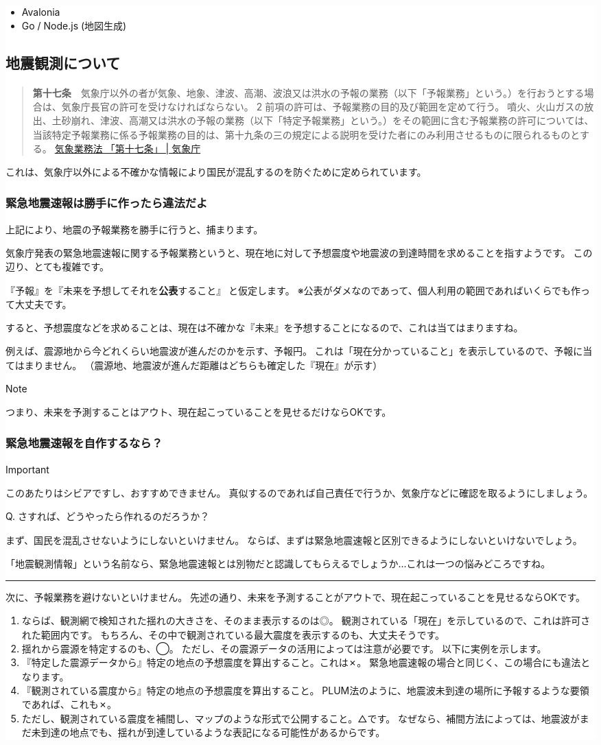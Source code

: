 - Avalonia
- Go / Node.js (地図生成)
## 地震観測について

>**第十七条**　気象庁以外の者が気象、地象、津波、高潮、波浪又は洪水の予報の業務（以下「予報業務」という。）を行おうとする場合は、気象庁長官の許可を受けなければならない。
>2 前項の許可は、予報業務の目的及び範囲を定めて行う。
>噴火、火山ガスの放出、土砂崩れ、津波、高潮又は洪水の予報の業務（以下「特定予報業務」という。）をその範囲に含む予報業務の許可については、当該特定予報業務に係る予報業務の目的は、第十九条の三の規定による説明を受けた者にのみ利用させるものに限られるものとする。
> [気象業務法 「第十七条」 | 気象庁](https://www.jma.go.jp/jma/kishou/info/ml-17.html)

これは、気象庁以外による不確かな情報により国民が混乱するのを防ぐために定められています。
### 緊急地震速報は勝手に作ったら違法だよ
上記により、地震の予報業務を勝手に行うと、捕まります。

気象庁発表の緊急地震速報に関する予報業務というと、現在地に対して予想震度や地震波の到達時間を求めることを指すようです。
この辺り、とても複雑です。

『予報』を『未来を予想してそれを**公表**すること』 と仮定します。
※公表がダメなのであって、個人利用の範囲であればいくらでも作って大丈夫です。

すると、予想震度などを求めることは、現在は不確かな『未来』を予想することになるので、これは当てはまりますね。

例えば、震源地から今どれくらい地震波が進んだのかを示す、予報円。
これは「現在分かっていること」を表示しているので、予報に当てはまりません。
（震源地、地震波が進んだ距離はどちらも確定した『現在』が示す）

> [!NOTE]
> つまり、未来を予測することはアウト、現在起こっていることを見せるだけならOKです。
### 緊急地震速報を自作するなら？

> [!IMPORTANT]
> このあたりはシビアですし、おすすめできません。
> 真似するのであれば自己責任で行うか、気象庁などに確認を取るようにしましょう。

Q. さすれば、どうやったら作れるのだろうか？

まず、国民を混乱させないようにしないといけません。
ならば、まずは緊急地震速報と区別できるようにしないといけないでしょう。

「地震観測情報」という名前なら、緊急地震速報とは別物だと認識してもらえるでしょうか...これは一つの悩みどころですね。

---
次に、予報業務を避けないといけません。
先述の通り、未来を予測することがアウトで、現在起こっていることを見せるならOKです。

1. ならば、観測網で検知された揺れの大きさを、そのまま表示するのは◎。
    観測されている「現在」を示しているので、これは許可された範囲内です。
    もちろん、その中で観測されている最大震度を表示するのも、大丈夫そうです。
2. 揺れから震源を特定するのも、◯。
    ただし、その震源データの活用によっては注意が必要です。
    以下に実例を示します。
3. 『特定した震源データから』特定の地点の予想震度を算出すること。これは✗。
    緊急地震速報の場合と同じく、この場合にも違法となります。
4. 『観測されている震度から』特定の地点の予想震度を算出すること。
    PLUM法のように、地震波未到達の場所に予報するような要領であれば、これも✗。
5. ただし、観測されている震度を補間し、マップのような形式で公開すること。△です。
    なぜなら、補間方法によっては、地震波がまだ未到達の地点でも、揺れが到達しているような表記になる可能性があるからです。